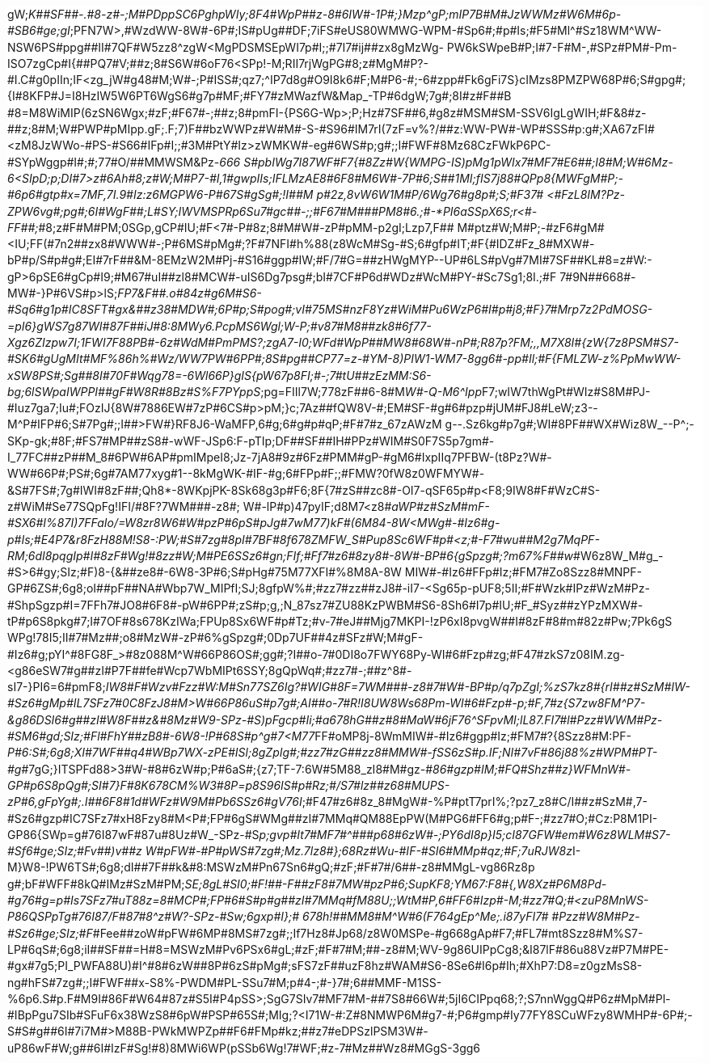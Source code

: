 gW;_K##SF##-.#8-z#-;M#PDppSC6PghpWIy;8F4#WpP##z-8#6IW#-1P#;}Mzp^gP;mIP7B#M#JzWWMz#W6M#6p-#SB6#ge;gI_;PFN7W>,#WzdWW-8W#-6P#;IS#pUg##DF;7iFS#eUS80WMWG-WPM-#Sp6#;#p#Is;#F5#Ml^#Sz18WM^WW-NSW6PS#ppg##II#7QF#W5zz8^zgW<MgPDSMSEpWI7p#I;;#7I7#ij##zx8gMzWg- PW6kSWpeB#P;I#7-F#M-,#SPz#PM#-Pm-ISO7zgCp#I{##PQ7#V;##z;8#S6W#6oF76<SPp!-M;RII7rjWgPG#8;z#MgM#P?-#I.C#g0pIIn;IF<zg_jW#g48#M;W#-;P#ISS#;qz7;^IP7d8g#O9I8k6#F;M#P6-#;-6#zpp#Fk6gFi7S}cIMzs8PMZPW68P#6;S#gpg#;{I#8KFP#J=I8HzIW5W6PT6WgS6#g7p#MF;#FY7#zMWazfW&Map_-TP#6dgW;7g#;8I#z#F##B #8=M8WiMIP(6zSN6Wgx;#zF;#F67#-;##z;8#pmFI-{PS6G-Wp>;P;Hz#7SF##6,#g8z#MSM#SM-SSV6IgLgWIH;#F&8#z-##z;8#M;W#PWP#pMIpp.gF;.F;7)F##bzWWPz#W#M#-S-#S96#IM7rI(7zF=v%?/##z:WW-PW#-WP#SSS#p:g#;XA67zFI#<zM8JzWWo-#PS-#S66#IFp#I;;#3M#PtY#Iz>zWMKW#-eg#6WS#p;g#;;I#FWF#8Mz68CzFWkP6PC-#SYpWggp#I#;#;77#O/##MMWSM&Pz-_666 S#pbIWg7I87WF#F7{#8Zz#W{WMPG-IS)pMg1pWIx7#MF7#E6##;I8#M;W#6Mz-6<SIpD;p;DI#7>z#6Ah#8;z#W;M#P7-#I,1#gwpIIs;IFLMzAE8#6F8#M6W#-7P#6;S##1MI;fIS7j88#QPp8{MWFgM#P;-#6p6#gtp#x=7MF,7I.9#Iz:z6MGPW6-P#67S#gSg#;!I##M p#2z,8vW6W1M#P/6Wg76#g8p#;S;#F37# <#FzL8IM?Pz-ZPW6vg#;pg#;6I#WgF##;L#SY;IWVMSPRp6Su7#gc##-;;#F67#M###PM8#6.;#-*PI6aSSpX6S;r<#-FF##;_#8;z#F#M#PM;0SGp,gCP#IU;#F<7#-P#8z;8#M#W#-zP#pMM-p2gI;Lzp7,F## M#ptz#W;M#P;-#zF6#gM#<IU;FF(#7n2##zx8#WWW#-;P#6MS#pMg#;?F#7NFI#h%88(z8WcM#Sg-#S;6#gfp#IT;#F{#IDZ#Fz_8#MXW#-bP#p/S#p#g#;EI#7rF##&M-8EMzW2M#Pj-#S16#ggp#IW;#F/7#G=##zHWgMYP--UP#6LS#pVg#7MI#7SF##KL#8=z#W:-gP>6pSE6#gCp#I9;#M67#uI##zl8#MCW#-uIS6Dg7psg#;bI#7CF#P6d#WDz#WcM#PY-#Sc7Sg1;8I.;#F 7#9N##668#-MW#-}P#6VS#p>lS;_FP7&F##.o#84z#g6M#S6-#Sq6#g1p#IC8SFT#gx&##z38#MDW#;6P#p;S#pog#;vI#75MS#nzF8Yz#WiM#Pu6WzP6#I#p#j8;#F}7#Mrp7z2PdMOSG-=pI6}gWS7g87WI#87F##iJ#8:8MWy6.PcpMS*6Wgl;W-P;#v87#M8##zk8#6f77-Xgz6ZIzpw7I;1FWI7F88PB#-6z#WdM#PmPMS?;zgA7-I0;WFd#WpP##MW8#68W#-nP#;R87p?FM;,,M7X8I#{zW{7z8PSM#S7-#SK6#gUgMIt#MF%86h%#Wz/WW7PW#6PP#;8S#p*g##CP77=z-#YM-8)PIW1-WM7-8gg6#-pp#Il;#F{FMLZW-z%PpMwWW-xSW8PS#;Sg##8I#70F#Wqg78=-6Wl66P}gIS{pW67p8FI;#-;7#tU##zEzMM:S6-bg;6lSWpaIWPPI##gF#W8R#8Bz#S%F7PYppS_;pg=FIIl7W;778zF##6-8#M*W#-Q-M6^Ipp*F7;wIW7thWgPt#WIz#S8M#PJ-#Iuz7ga7;Iu#;FOzIJ{8W#7886EW#7zP#6CS#p>pM;}c;7Az##fQW8V-#;EM#SF-#g#6#pzp#jUM#FJ8#LeW;z3--M^P#IFP#6;S#7Pg#;;I##>FW#}RF8J6-WaMFP,6#g;6#g#p#qP;#F#7#z_67zAWzM g--.Sz6kg#p7g#;WI#8PF##WX#Wiz8W_--P^;-SKp-gk;#8F;#FS7#MP##zS8#-wWF-JSp6:F-pTIp;DF##SF##IH#PPz#WIM#S0F7S5p7gm#-I_77FC##zP##M_8#6PW#6AP#pmIMpeI8;Jz-7jA8#9z#6Fz#PMM#gP-#gM6#IxpIIq7PFBW-(t8Pz?W#-WW#66P#;PS#;6g#7AM77xyg#1--8kMgWK-#IF-#g;6#FPp#F;;#FMW?0fW8z0WFMYW#-&S#7FS#;7g#IWI#8zF##;Qh8*-8WKpjPK-8Sk68g3p#F6;8F{7#zS##zc8#-OI7-qSF65p#p<F8;9IW8#F#WzC#S-z#WiM#Se77SQpFg!IFI/#8F?7WM###-z8#; W#-lP#p)47pyIF;d8M7<z8#_aWP#z#SzM#mF-#SX6#I%87I)7FFaIo/=W8zr8W6#W#pzP#6pS#pJg#7wM77)kF#(6M84-8W<MWg#-#Iz6#g-p#Is;#E4P7&r8FzH88M!S8-:PW;#S#7zg#8pI#7BF#8f678ZMFW_S#Pup8Sc6WF#p#<z;#-F7#wu##M2g7MqPF-RM;6dI8pqgIp#I#8zF#Wg!#8zz#W;M#PE6SSz6#gn;FIf;#Ff7#z6#8zy8#-8W#-BP#6{gSpzg#;?m67%F##w_#W6z8W_M#g_-#S>6#gy;SIz;#F)8-{&##ze8#-6W8-3P#6;S#pHg#75M77XFI#%8M8A-8W MIW#-#Iz6#FFp#Iz;#FM7#Zo8Szz8#MNPF-GP#6ZS#;6g8;oI##pF##NA#Wbp7W_MIPfI;SJ;8gfpW%#;#zz7#zz##zJ8#-iI7-<Sg65p-pUF8;5II;#F#Wzk#IPz#WzM#Pz-#ShpSgzp#I=7FFh7#JO8#6F8#-pW#6PP#;zS#p;g,;N_87sz7#ZU88KzPWBM#S6-8Sh6#I7p#IU;#F_#Syz##zYPzMXW#-tP#p6S8pkg#7;I#7OF#8s678KzIWa;FPUp8Sx6WF#p#Tz;#v-7#eJ##Mjg7MKPI-!zP6xI8pvgW##I#8zF#8#m#82z#Pw;7Pk6gS WPg!78I5;II#7#Mz##;o8#MzW#-zP#6%gSpzg#;0Dp7UF##4z#SFz#W;M#gF-#Iz6#g;pYI^#8FG8F_>#8z088M^W#66P86OS#;gg#;?I##o-7#0DI8o7FWY68Py-WI#6#Fzp#zg;#F47#zkS7z08IM.zg-<g86eSW7#g##zI#P7F##fe#Wcp7WbMIPt6SSY;8gQpWq#;#zz7#-;##z^8#-sI7-}PI6=6#pmF8;*IW8#F#Wzv#Fzz#W:M#Sn77SZ6Ig?#WIG#8F=7WM###-z8#7#W#-BP#p/q7pZgI;%zS7kz8#{rI##z#SzM#IW-#Sz6#gMp#IL7SFz7#0C8FzJ8#M>W#66P86uS#p7g#;AI##o-7#R!I8UW8Ws68Pm-WI#6#Fzp#-p;#F,7#z{S7zw8FM^P7-&g86DSI6#g##zI#W8F##z&#8Mz#W9-SPz-#S)pFgcp#Ii;#a678hG##z#8#MaW#6jF76^SFpvMI;lL87.FI7#l#Pzz#WWM#Pz-#SM6#gd;SIz;#Fl#FhY##zB8#-6W8-!P#68S#p^g#7<M77*FF#oMP8j-8WmMIW#-#Iz6#ggp#Iz;#FM7#?{8Szz8#M:PF-_P#6:S#;6g8;XI#7WF##q4#WBp7WX-zPE#ISl;8gZpIg#;#zz7#zG##zz8#MMW#-fSS6zS#p.IF;NI#7vF#86j88%z#WPM#PT-#g_#7gG;}ITSPFd88>3#W-#8#6zW#p;P#6aS#;{z7;TF-7:6W#5M88_zI8#M#gz-#_86#gzp#IM;#FQ#Shz##z}WFMnW#-GP#p6S8pQg#;SI#7}F#8K678CM%W3#8P=p8S96IS#p#Rz;#/S7#lz##z68#MUPS-zP#6,gFpYg#;.I##6F8#1d#WFz#W9M#Pb6SSz6#gV76I_;#F47#z6#8z_8#MgW#-%P#ptT7prI%;?pz7_z8#C/I##z#SzM#,7-#Sz6#gzp#IC7SFz7#xH8Fzy8#M<P#;FP#6gS#WMg##zI#7MMq#QM88EpPW(M#PG6#FF6#g;p#F-;#zz7#O;#Cz:P8M1PI-GP86{SWp=g#76I87wF#87u#8Uz#W_-SPz-#S*p;gvp#It7#MF7#^###p68#6zW#-;PY6dI8p}I5;cI87GFW#em#W6z8WLM#S7-#Sf6#ge;SIz;#Fv##)v##z W#pFW#-#P#pWS#7zg#;Mz.7lz8#};68Rz#Wu-#IF-#SI6#MMp#qz;#F;7uRJW8z*I-M}W8-!PW6TS#;6g8;dI##7F##k&#8:MSWzM#Pn67Sn6#gQ;#zF;#F#7#/6##-z8#MMgL-vg86Rz8p g#;bF#WFF#8kQ#IMz#SzM#PM;_SE;8gL#SI0;#F!##-F##zF8#7MW#pzP#6;SupKF8;YM67:F8#{,W8Xz#P6M8Pd-#g76#g=p#Is7SFz7#uT88z=8#MCP#;FP#6#S#p#g##zI#7MMq#fM88U;;WtM#P,6#FF6#Izp#-M;#zz7#Q;#<zuP8MnWS-_P86QSPpTg#76I87/F#87_#8^z#W?-SPz-#Sw;6gxp#I};# 678h!##MM8#M^W#6(F764gEp^Me;.i87yFI7# #Pzz#W8M#Pz-#Sz6#ge;SIz;#F_#Fee##zoW#pFW#6MP#8MS#7zg#;;If7Hz8#Jp68/z8W0MSPe-#g668gAp#F7;#FL7#mt8Szz8#M%S7-LP#6qS#;6g8;iI##SF##=H#8=MSWzM#Pv6PSx6#gL;#zF;#F#7#M;##-z8#M;WV-9g86UIPpCg8;&I87lF#86u88Vz#P7M#PE-#gx#7g5;PI_PWFA88U)#I^#8#6zW##8P#6zS#pMg#;sFS7zF##uzF8hz#WAM#S6-8Se6#I6p#Ih;#XhP7:D8=z0gzMsS8-ng#hFS#7zg#;;I#FWF##x-S8%-PWDM#PL-SSu7#M;p#4-;#-}7#;6##MMF-M1SS-%6p6.S#p.F#M9I#86F#W64#87z#S5I#P4pSS>;SgG7SIv7#MF7#M-##7S8#66W#;5jI6CIPpq68;?;S7nnWggQ#P6z#MpM#Pl-#IBpPgu7SIb#SFuF6x38WzS8#6pW#PSP#65S#;MIg;?<I71W-#:Z#8NMWP6M#g7-#;P6#gmp#Iy77FY8SCuWFzy8WMHP#-6P#;-S#S#g##6I#7i7M#>M88B-PWkMWPZp##F6#FMp#kz;##z7#eDPSzlPSM3W#-uP86wF#W;g##6I#IzF#Sg!#8)8MWi6WP(pSSb6Wg!7#WF;#z-7#Mz##Wz8#MGgS-3gg6